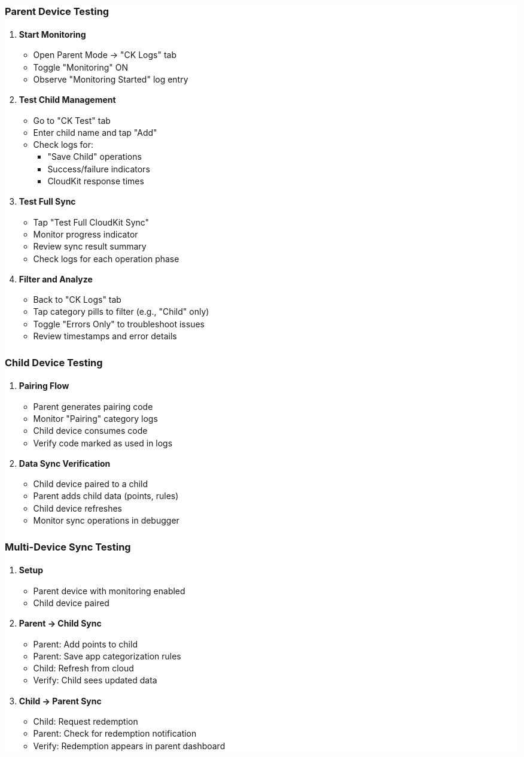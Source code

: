 ### Parent Device Testing

1. **Start Monitoring**
   - Open Parent Mode → "CK Logs" tab
   - Toggle "Monitoring" ON
   - Observe "Monitoring Started" log entry

2. **Test Child Management**
   - Go to "CK Test" tab
   - Enter child name and tap "Add"
   - Check logs for:
     - "Save Child" operations
     - Success/failure indicators
     - CloudKit response times

3. **Test Full Sync**
   - Tap "Test Full CloudKit Sync"
   - Monitor progress indicator
   - Review sync result summary
   - Check logs for each operation phase

4. **Filter and Analyze**
   - Back to "CK Logs" tab
   - Tap category pills to filter (e.g., "Child" only)
   - Toggle "Errors Only" to troubleshoot issues
   - Review timestamps and error details

### Child Device Testing

1. **Pairing Flow**
   - Parent generates pairing code
   - Monitor "Pairing" category logs
   - Child device consumes code
   - Verify code marked as used in logs

2. **Data Sync Verification**
   - Child device paired to a child
   - Parent adds child data (points, rules)
   - Child device refreshes
   - Monitor sync operations in debugger

### Multi-Device Sync Testing

1. **Setup**
   - Parent device with monitoring enabled
   - Child device paired

2. **Parent → Child Sync**
   - Parent: Add points to child
   - Parent: Save app categorization rules
   - Child: Refresh from cloud
   - Verify: Child sees updated data

3. **Child → Parent Sync**
   - Child: Request redemption
   - Parent: Check for redemption notification
   - Verify: Redemption appears in parent dashboard

